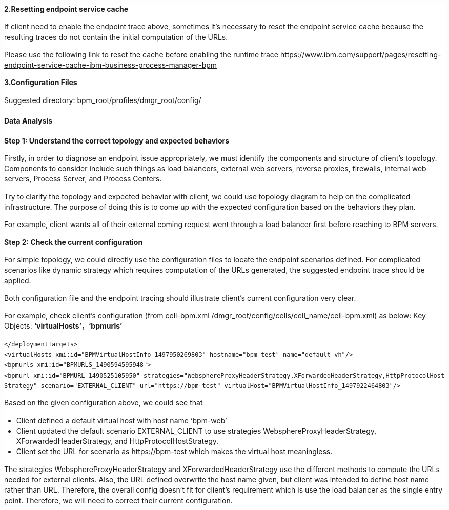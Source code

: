 
**2.Resetting endpoint service cache**

If client need to enable the endpoint trace above, sometimes it’s necessary to reset the endpoint service cache because the resulting traces do not contain the initial computation of the URLs.

Please use the following link to reset the cache before enabling the runtime trace
https://www.ibm.com/support/pages/resetting-endpoint-service-cache-ibm-business-process-manager-bpm 

**3.Configuration Files**

Suggested directory: bpm_root/profiles/dmgr_root/config/

#### Data Analysis

**Step 1: Understand the correct topology and expected behaviors**

Firstly, in order to diagnose an endpoint issue appropriately, we must identify the components and structure of client’s topology. Components to consider include such things as load balancers, external web servers, reverse proxies, firewalls, internal web servers, Process Server, and Process Centers.

Try to clarify the topology and expected behavior with client, we could use topology diagram to help on the complicated infrastructure.   The purpose of doing this is to come up with the expected configuration based on the behaviors they plan. 

For example, client wants all of their external coming request went through a load balancer first before reaching to BPM servers.  

**Step 2: Check the current configuration**

For simple topology, we could directly use the configuration files to locate the endpoint scenarios defined.  For complicated scenarios like dynamic strategy which requires computation of the URLs generated, the suggested endpoint trace should be applied. 

Both configuration file and the endpoint tracing should illustrate client’s current configuration very clear. 

For example, check client’s configuration (from cell-bpm.xml /dmgr_root/config/cells/cell_name/cell-bpm.xml) as below:
Key Objects:  **‘virtualHosts’，‘bpmurls’**
```
</deploymentTargets>
<virtualHosts xmi:id="BPMVirtualHostInfo_1497950269803" hostname="bpm-test" name="default_vh"/>
<bpmurls xmi:id="BPMURLS_1490594595948">
<bpmurl xmi:id="BPMURL_1490525105950" strategies="WebsphereProxyHeaderStrategy,XForwardedHeaderStrategy,HttpProtocolHostStrategy" scenario="EXTERNAL_CLIENT" url="https://bpm-test" virtualHost="BPMVirtualHostInfo_1497922464803"/>
```
Based on the given configuration above, we could see that 
   -	Client defined a default virtual host with host name ‘bpm-web’
   -	Client updated the default scenario EXTERNAL_CLIENT to use strategies WebsphereProxyHeaderStrategy, XForwardedHeaderStrategy, and HttpProtocolHostStrategy. 
   -	Client set the URL for scenario as https://bpm-test which makes the virtual host meaningless. 

The strategies WebsphereProxyHeaderStrategy and XForwardedHeaderStrategy use the different methods to compute the URLs needed for external clients.  Also, the URL defined overwrite the host name given, but client was intended to define host name rather than URL.   Therefore, the overall config doesn’t fit for client’s requirement which is use the load balancer as the single entry point.  Therefore, we will need to correct their current configuration. 
